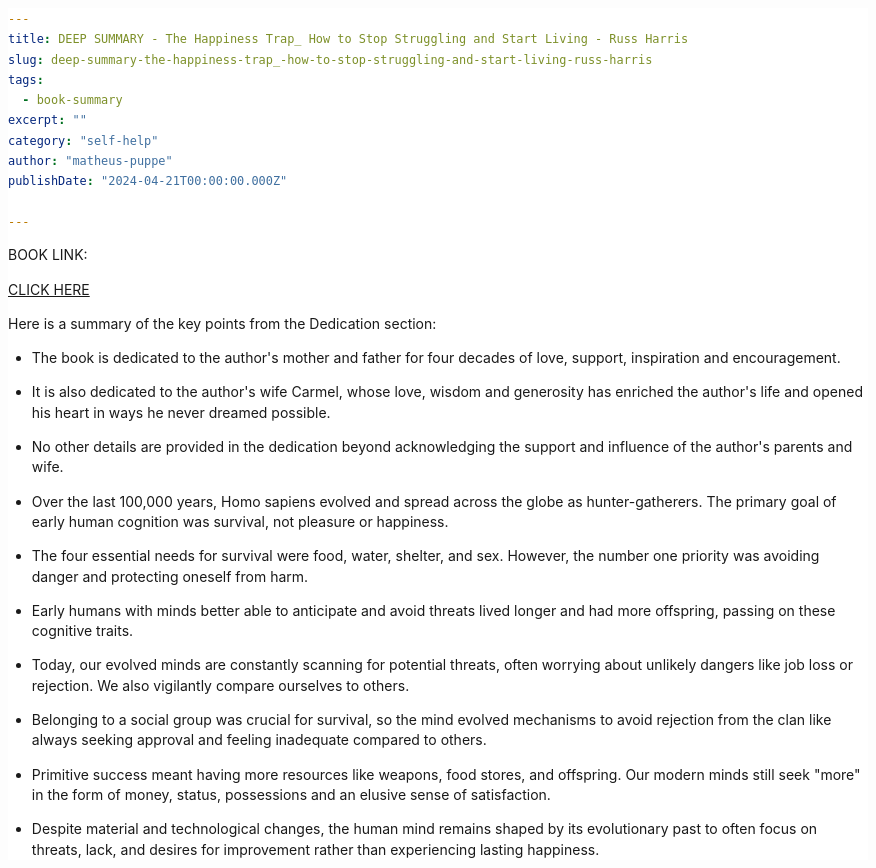 ```yaml
---
title: DEEP SUMMARY - The Happiness Trap_ How to Stop Struggling and Start Living - Russ Harris
slug: deep-summary-the-happiness-trap_-how-to-stop-struggling-and-start-living-russ-harris
tags: 
  - book-summary
excerpt: ""
category: "self-help"
author: "matheus-puppe"
publishDate: "2024-04-21T00:00:00.000Z"

---
```


BOOK LINK:

[CLICK HERE](https://www.amazon.com/gp/search?ie=UTF8&tag=matheuspupp0a-20&linkCode=ur2&linkId=4410b525877ab397377c2b5e60711c1a&camp=1789&creative=9325&index=books&keywords=the-happiness-trap_-how-to-stop-struggling-and-start-living-russ-harris)



 Here is a summary of the key points from the Dedication section:

- The book is dedicated to the author's mother and father for four decades of love, support, inspiration and encouragement. 

- It is also dedicated to the author's wife Carmel, whose love, wisdom and generosity has enriched the author's life and opened his heart in ways he never dreamed possible.

- No other details are provided in the dedication beyond acknowledging the support and influence of the author's parents and wife.

 

- Over the last 100,000 years, Homo sapiens evolved and spread across the globe as hunter-gatherers. The primary goal of early human cognition was survival, not pleasure or happiness. 

- The four essential needs for survival were food, water, shelter, and sex. However, the number one priority was avoiding danger and protecting oneself from harm. 

- Early humans with minds better able to anticipate and avoid threats lived longer and had more offspring, passing on these cognitive traits. 

- Today, our evolved minds are constantly scanning for potential threats, often worrying about unlikely dangers like job loss or rejection. We also vigilantly compare ourselves to others.

- Belonging to a social group was crucial for survival, so the mind evolved mechanisms to avoid rejection from the clan like always seeking approval and feeling inadequate compared to others. 

- Primitive success meant having more resources like weapons, food stores, and offspring. Our modern minds still seek "more" in the form of money, status, possessions and an elusive sense of satisfaction. 

- Despite material and technological changes, the human mind remains shaped by its evolutionary past to often focus on threats, lack, and desires for improvement rather than experiencing lasting happiness.

 